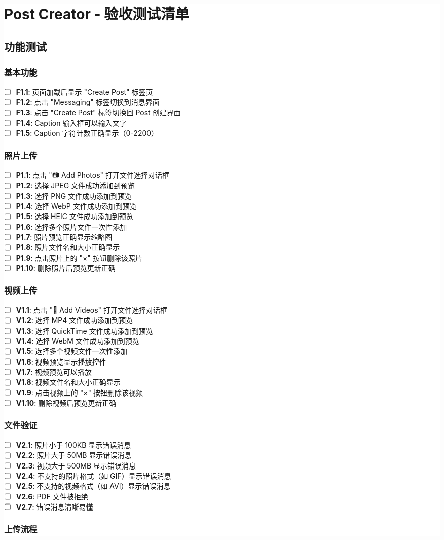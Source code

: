 # Post Creator - 验收测试清单

## 功能测试

### 基本功能

- [ ] **F1.1**: 页面加载后显示 "Create Post" 标签页
- [ ] **F1.2**: 点击 "Messaging" 标签切换到消息界面
- [ ] **F1.3**: 点击 "Create Post" 标签切换回 Post 创建界面
- [ ] **F1.4**: Caption 输入框可以输入文字
- [ ] **F1.5**: Caption 字符计数正确显示（0-2200）

### 照片上传

- [ ] **P1.1**: 点击 "📷 Add Photos" 打开文件选择对话框
- [ ] **P1.2**: 选择 JPEG 文件成功添加到预览
- [ ] **P1.3**: 选择 PNG 文件成功添加到预览
- [ ] **P1.4**: 选择 WebP 文件成功添加到预览
- [ ] **P1.5**: 选择 HEIC 文件成功添加到预览
- [ ] **P1.6**: 选择多个照片文件一次性添加
- [ ] **P1.7**: 照片预览正确显示缩略图
- [ ] **P1.8**: 照片文件名和大小正确显示
- [ ] **P1.9**: 点击照片上的 "×" 按钮删除该照片
- [ ] **P1.10**: 删除照片后预览更新正确

### 视频上传

- [ ] **V1.1**: 点击 "🎥 Add Videos" 打开文件选择对话框
- [ ] **V1.2**: 选择 MP4 文件成功添加到预览
- [ ] **V1.3**: 选择 QuickTime 文件成功添加到预览
- [ ] **V1.4**: 选择 WebM 文件成功添加到预览
- [ ] **V1.5**: 选择多个视频文件一次性添加
- [ ] **V1.6**: 视频预览显示播放控件
- [ ] **V1.7**: 视频预览可以播放
- [ ] **V1.8**: 视频文件名和大小正确显示
- [ ] **V1.9**: 点击视频上的 "×" 按钮删除该视频
- [ ] **V1.10**: 删除视频后预览更新正确

### 文件验证

- [ ] **V2.1**: 照片小于 100KB 显示错误消息
- [ ] **V2.2**: 照片大于 50MB 显示错误消息
- [ ] **V2.3**: 视频大于 500MB 显示错误消息
- [ ] **V2.4**: 不支持的照片格式（如 GIF）显示错误消息
- [ ] **V2.5**: 不支持的视频格式（如 AVI）显示错误消息
- [ ] **V2.6**: PDF 文件被拒绝
- [ ] **V2.7**: 错误消息清晰易懂

### 上传流程
